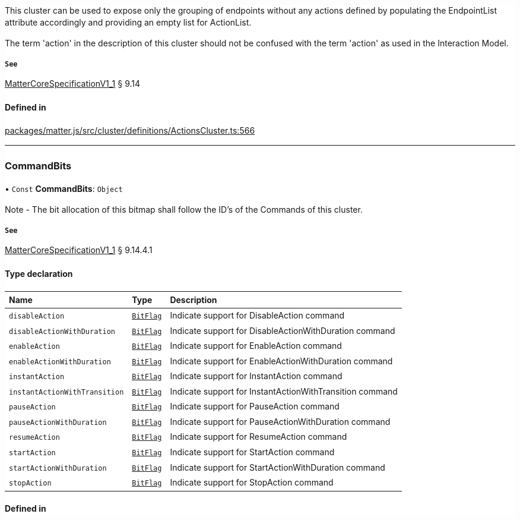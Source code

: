 This cluster can be used to expose only the grouping of endpoints without any actions defined by populating the
EndpointList attribute accordingly and providing an empty list for ActionList.

The term 'action' in the description of this cluster should not be confused with the term 'action' as used in
the Interaction Model.

**`See`**

[MatterCoreSpecificationV1_1](../interfaces/spec_export.MatterCoreSpecificationV1_1.md) § 9.14

#### Defined in

[packages/matter.js/src/cluster/definitions/ActionsCluster.ts:566](https://github.com/project-chip/matter.js/blob/c15b1068/packages/matter.js/src/cluster/definitions/ActionsCluster.ts#L566)

___

### CommandBits

• `Const` **CommandBits**: `Object`

Note - The bit allocation of this bitmap shall follow the ID’s of the Commands of this cluster.

**`See`**

[MatterCoreSpecificationV1_1](../interfaces/spec_export.MatterCoreSpecificationV1_1.md) § 9.14.4.1

#### Type declaration

| Name | Type | Description |
| :------ | :------ | :------ |
| `disableAction` | [`BitFlag`](schema_export.md#bitflag) | Indicate support for DisableAction command |
| `disableActionWithDuration` | [`BitFlag`](schema_export.md#bitflag) | Indicate support for DisableActionWithDuration command |
| `enableAction` | [`BitFlag`](schema_export.md#bitflag) | Indicate support for EnableAction command |
| `enableActionWithDuration` | [`BitFlag`](schema_export.md#bitflag) | Indicate support for EnableActionWithDuration command |
| `instantAction` | [`BitFlag`](schema_export.md#bitflag) | Indicate support for InstantAction command |
| `instantActionWithTransition` | [`BitFlag`](schema_export.md#bitflag) | Indicate support for InstantActionWithTransition command |
| `pauseAction` | [`BitFlag`](schema_export.md#bitflag) | Indicate support for PauseAction command |
| `pauseActionWithDuration` | [`BitFlag`](schema_export.md#bitflag) | Indicate support for PauseActionWithDuration command |
| `resumeAction` | [`BitFlag`](schema_export.md#bitflag) | Indicate support for ResumeAction command |
| `startAction` | [`BitFlag`](schema_export.md#bitflag) | Indicate support for StartAction command |
| `startActionWithDuration` | [`BitFlag`](schema_export.md#bitflag) | Indicate support for StartActionWithDuration command |
| `stopAction` | [`BitFlag`](schema_export.md#bitflag) | Indicate support for StopAction command |

#### Defined in
